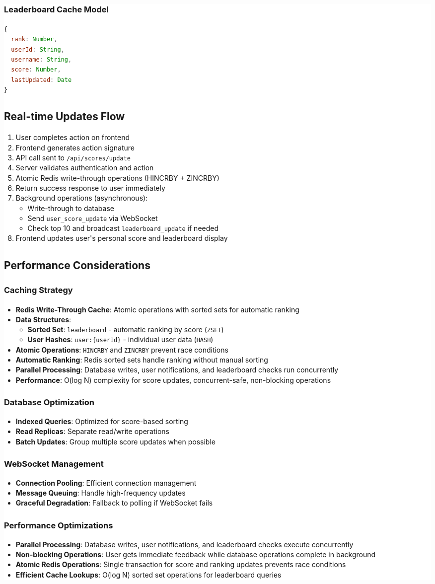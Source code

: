 ### Leaderboard Cache Model
```javascript
{
  rank: Number,
  userId: String,
  username: String,
  score: Number,
  lastUpdated: Date
}
```

## Real-time Updates Flow

1. User completes action on frontend
2. Frontend generates action signature
3. API call sent to `/api/scores/update`
4. Server validates authentication and action
5. Atomic Redis write-through operations (HINCRBY + ZINCRBY)
6. Return success response to user immediately
7. Background operations (asynchronous):
   - Write-through to database
   - Send `user_score_update` via WebSocket
   - Check top 10 and broadcast `leaderboard_update` if needed
8. Frontend updates user's personal score and leaderboard display

## Performance Considerations

### Caching Strategy
- **Redis Write-Through Cache**: Atomic operations with sorted sets for automatic ranking
- **Data Structures**:
  - **Sorted Set**: `leaderboard` - automatic ranking by score (`ZSET`)
  - **User Hashes**: `user:{userId}` - individual user data (`HASH`)
- **Atomic Operations**: `HINCRBY` and `ZINCRBY` prevent race conditions
- **Automatic Ranking**: Redis sorted sets handle ranking without manual sorting
- **Parallel Processing**: Database writes, user notifications, and leaderboard checks run concurrently
- **Performance**: O(log N) complexity for score updates, concurrent-safe, non-blocking operations

### Database Optimization
- **Indexed Queries**: Optimized for score-based sorting
- **Read Replicas**: Separate read/write operations
- **Batch Updates**: Group multiple score updates when possible

### WebSocket Management
- **Connection Pooling**: Efficient connection management
- **Message Queuing**: Handle high-frequency updates
- **Graceful Degradation**: Fallback to polling if WebSocket fails

### Performance Optimizations
- **Parallel Processing**: Database writes, user notifications, and leaderboard checks execute concurrently
- **Non-blocking Operations**: User gets immediate feedback while database operations complete in background
- **Atomic Redis Operations**: Single transaction for score and ranking updates prevents race conditions
- **Efficient Cache Lookups**: O(log N) sorted set operations for leaderboard queries

